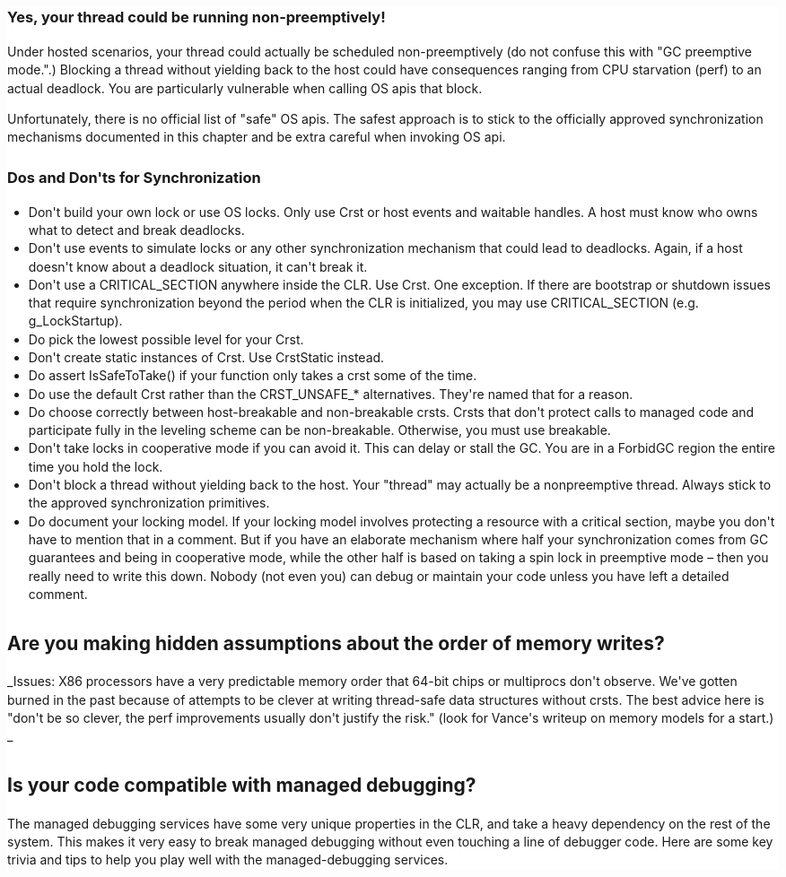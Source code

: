 ### Yes, your thread could be running non-preemptively!

Under hosted scenarios, your thread could actually be scheduled non-preemptively (do not confuse this with "GC preemptive mode.".) Blocking a thread without yielding back to the host could have consequences ranging from CPU starvation (perf) to an actual deadlock. You are particularly vulnerable when calling OS apis that block.

Unfortunately, there is no official list of "safe" OS apis. The safest approach is to stick to the officially approved synchronization mechanisms documented in this chapter and be extra careful when invoking OS api.

### Dos and Don'ts for Synchronization

- Don't build your own lock or use OS locks. Only use Crst or host events and waitable handles. A host must know who owns what to detect and break deadlocks.
- Don't use events to simulate locks or any other synchronization mechanism that could lead to deadlocks. Again, if a host doesn't know about a deadlock situation, it can't break it.
- Don't use a CRITICAL_SECTION anywhere inside the CLR. Use Crst. One exception. If there are bootstrap or shutdown issues that require synchronization beyond the period when the CLR is initialized, you may use CRITICAL_SECTION (e.g. g_LockStartup).
- Do pick the lowest possible level for your Crst.
- Don't create static instances of Crst. Use CrstStatic instead.
- Do assert IsSafeToTake() if your function only takes a crst some of the time.
- Do use the default Crst rather than the CRST_UNSAFE_\* alternatives. They're  named that for a reason.
- Do choose correctly between host-breakable and non-breakable crsts. Crsts that don't protect calls to managed code and participate fully in the leveling scheme can be non-breakable. Otherwise, you must use breakable.
- Don't take locks in cooperative mode if you can avoid it. This can delay or stall the GC. You are in a ForbidGC region the entire time you hold the lock.
- Don't block a thread without yielding back to the host. Your "thread" may actually be a nonpreemptive thread. Always stick to the approved synchronization primitives.
- Do document your locking model. If your locking model involves protecting a resource with a critical section, maybe you don't have to mention that in a comment. But if you have an elaborate mechanism where half your synchronization comes from GC guarantees and being in cooperative mode, while the other half is based on taking a spin lock in preemptive mode – then you really need to write this down. Nobody (not even you) can debug or maintain your code unless you have left a detailed comment.

## Are you making hidden assumptions about the order of memory writes?

_Issues: X86 processors have a very predictable memory order that 64-bit chips or multiprocs don't observe. We've gotten burned in the past because of attempts to be clever at writing thread-safe data structures without crsts. The best advice here is "don't be so clever, the perf improvements usually don't justify the risk." (look for Vance's writeup on memory models for a start.) _

## Is your code compatible with managed debugging?

The managed debugging services have some very unique properties in the CLR, and take a heavy dependency on the rest of the system. This makes it very easy to break managed debugging without even touching a line of debugger code. Here are some key trivia and tips to help you play well with the managed-debugging services.
